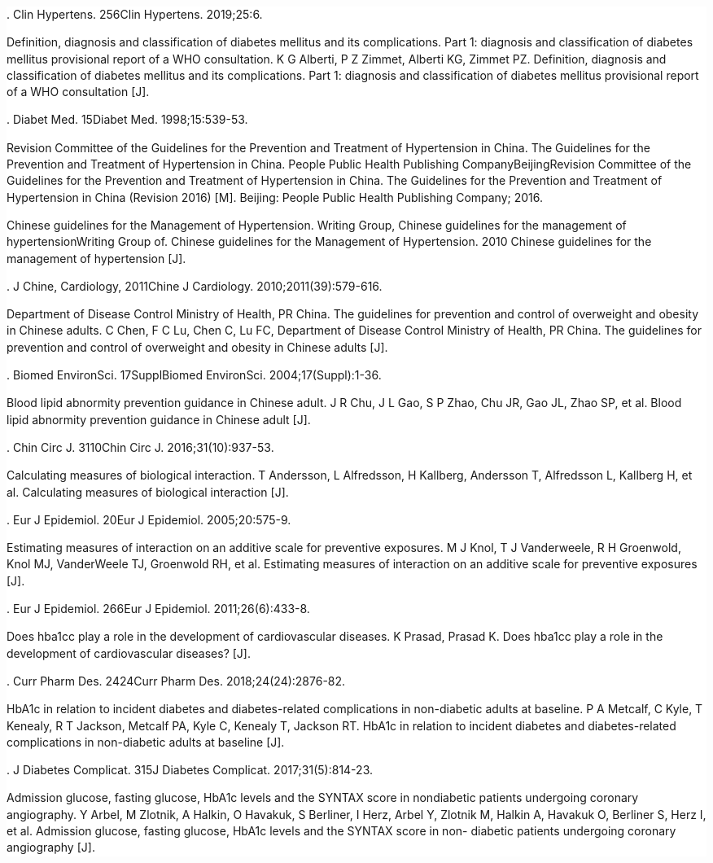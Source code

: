 . Clin Hypertens. 256Clin Hypertens. 2019;25:6.

Definition, diagnosis and classification of diabetes mellitus and its complications. Part 1: diagnosis and classification of diabetes mellitus provisional report of a WHO consultation. K G Alberti, P Z Zimmet, Alberti KG, Zimmet PZ. Definition, diagnosis and classification of diabetes mellitus and its complications. Part 1: diagnosis and classification of diabetes mellitus provisional report of a WHO consultation [J].

. Diabet Med. 15Diabet Med. 1998;15:539-53.

Revision Committee of the Guidelines for the Prevention and Treatment of Hypertension in China. The Guidelines for the Prevention and Treatment of Hypertension in China. People Public Health Publishing CompanyBeijingRevision Committee of the Guidelines for the Prevention and Treatment of Hypertension in China. The Guidelines for the Prevention and Treatment of Hypertension in China (Revision 2016) [M]. Beijing: People Public Health Publishing Company; 2016.

Chinese guidelines for the Management of Hypertension. Writing Group, Chinese guidelines for the management of hypertensionWriting Group of. Chinese guidelines for the Management of Hypertension. 2010 Chinese guidelines for the management of hypertension [J].

. J Chine, Cardiology, 2011Chine J Cardiology. 2010;2011(39):579-616.

Department of Disease Control Ministry of Health, PR China. The guidelines for prevention and control of overweight and obesity in Chinese adults. C Chen, F C Lu, Chen C, Lu FC, Department of Disease Control Ministry of Health, PR China. The guidelines for prevention and control of overweight and obesity in Chinese adults [J].

. Biomed EnvironSci. 17SupplBiomed EnvironSci. 2004;17(Suppl):1-36.

Blood lipid abnormity prevention guidance in Chinese adult. J R Chu, J L Gao, S P Zhao, Chu JR, Gao JL, Zhao SP, et al. Blood lipid abnormity prevention guidance in Chinese adult [J].

. Chin Circ J. 3110Chin Circ J. 2016;31(10):937-53.

Calculating measures of biological interaction. T Andersson, L Alfredsson, H Kallberg, Andersson T, Alfredsson L, Kallberg H, et al. Calculating measures of biological interaction [J].

. Eur J Epidemiol. 20Eur J Epidemiol. 2005;20:575-9.

Estimating measures of interaction on an additive scale for preventive exposures. M J Knol, T J Vanderweele, R H Groenwold, Knol MJ, VanderWeele TJ, Groenwold RH, et al. Estimating measures of interaction on an additive scale for preventive exposures [J].

. Eur J Epidemiol. 266Eur J Epidemiol. 2011;26(6):433-8.

Does hba1cc play a role in the development of cardiovascular diseases. K Prasad, Prasad K. Does hba1cc play a role in the development of cardiovascular diseases? [J].

. Curr Pharm Des. 2424Curr Pharm Des. 2018;24(24):2876-82.

HbA1c in relation to incident diabetes and diabetes-related complications in non-diabetic adults at baseline. P A Metcalf, C Kyle, T Kenealy, R T Jackson, Metcalf PA, Kyle C, Kenealy T, Jackson RT. HbA1c in relation to incident diabetes and diabetes-related complications in non-diabetic adults at baseline [J].

. J Diabetes Complicat. 315J Diabetes Complicat. 2017;31(5):814-23.

Admission glucose, fasting glucose, HbA1c levels and the SYNTAX score in nondiabetic patients undergoing coronary angiography. Y Arbel, M Zlotnik, A Halkin, O Havakuk, S Berliner, I Herz, Arbel Y, Zlotnik M, Halkin A, Havakuk O, Berliner S, Herz I, et al. Admission glucose, fasting glucose, HbA1c levels and the SYNTAX score in non- diabetic patients undergoing coronary angiography [J].
